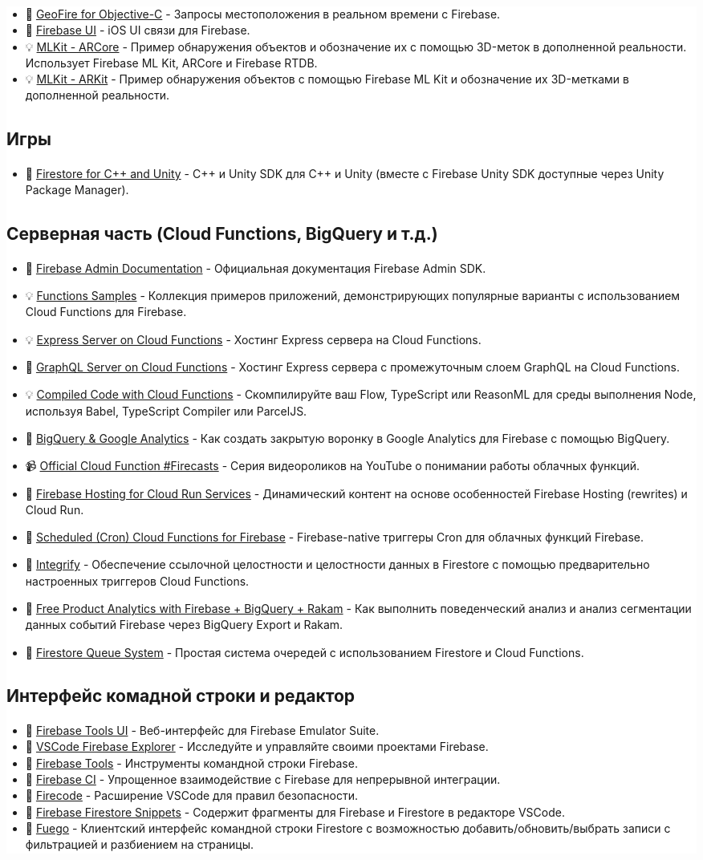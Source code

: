 - 🔌 [GeoFire for Objective-C](https://github.com/firebase/geofire-objc) - Запросы местоположения в реальном времени с Firebase.
- 🔌 [Firebase UI](https://github.com/firebase/firebaseui-ios) - iOS UI связи для Firebase.
- 💡 [MLKit - ARCore](https://github.com/FirebaseExtended/MLKit-ARCore) - Пример обнаружения объектов и обозначение их с помощью 3D-меток в дополненной реальности. Использует Firebase ML Kit, ARCore и Firebase RTDB.
- 💡 [MLKit - ARKit](https://github.com/FirebaseExtended/MLKit-ARKit) - Пример обнаружения объектов с помощью Firebase ML Kit и обозначение их 3D-метками в дополненной реальности.

## Игры

- 📖 [Firestore for C++ and Unity](https://firebase.google.com/docs/firestore) - C++ и Unity SDK для C++ и Unity (вместе с Firebase Unity SDK доступные через Unity Package Manager).

## Серверная часть (Cloud Functions, BigQuery и т.д.)

- 📖 [Firebase Admin Documentation](https://firebase.google.com/docs/admin/setup) - Официальная документация Firebase Admin SDK.
- 💡 [Functions Samples](https://github.com/firebase/functions-samples) - Коллекция примеров приложений, демонстрирующих популярные варианты с использованием Cloud Functions для Firebase.
- 💡 [Express Server on Cloud Functions](https://github.com/jthegedus/firebase-gcp-examples/tree/main/functions-express) - Хостинг Express сервера на Cloud Functions.
- 📝 [GraphQL Server on Cloud Functions](https://codeburst.io/graphql-server-on-cloud-functions-for-firebase-ae97441399c0) - Хостинг Express сервера с промежуточным слоем GraphQL на Cloud Functions.
- 💡 [Compiled Code with Cloud Functions](https://github.com/jthegedus/firebase-gcp-examples/tree/main/functions-w-parcel) - Скомпилируйте ваш Flow, TypeScript или ReasonML для среды выполнения Node, используя Babel, TypeScript Compiler или ParcelJS.
- 📝 [BigQuery & Google Analytics](https://medium.com/firebase-developers/how-do-i-create-a-closed-funnel-in-google-analytics-for-firebase-using-bigquery-6eb2645917e1) - Как создать закрытую воронку в Google Analytics для Firebase с помощью BigQuery.

- 📹 [Official Cloud Function #Firecasts](https://www.youtube.com/watch?v=2mjfI0FYP7Y&list=PLl-K7zZEsYLm9A9rcHb1IkyQUu6QwbjdM) - Серия видеороликов на YouTube о понимании работы облачных функций.
- 📝 [Firebase Hosting for Cloud Run Services](https://firebase.googleblog.com/2019/04/firebase-hosting-and-cloud-run.html) - Динамический контент на основе особенностей Firebase Hosting (rewrites) и Cloud Run.
- 📝 [Scheduled (Cron) Cloud Functions for Firebase](https://firebase.googleblog.com/2019/04/schedule-cloud-functions-firebase-cron.html) - Firebase-native триггеры Cron для облачных функций Firebase.
- 🔌 [Integrify](https://github.com/anishkny/integrify) - Обеспечение ссылочной целостности и целостности данных в Firestore с помощью предварительно настроенных триггеров Cloud Functions.
- 🔌 [Free Product Analytics with Firebase + BigQuery + Rakam](https://rakam.io/blog/free-product-analytics-with-firebase---bigquery---rakam/) - Как выполнить поведенческий анализ и анализ сегментации данных событий Firebase через BigQuery Export и Rakam.
- 🔌 [Firestore Queue System](https://github.com/sbarbat/firestore-queuer) - Простая система очередей с использованием Firestore и Cloud Functions.

## Интерфейс комадной строки и редактор

- 📖 [Firebase Tools UI](https://github.com/firebase/firebase-tools-ui) - Веб-интерфейс для Firebase Emulator Suite.
- 🔧 [VSCode Firebase Explorer](https://github.com/jsayol/vscode-firebase-explorer) - Исследуйте и управляйте своими проектами Firebase.
- 🔧 [Firebase Tools](https://github.com/firebase/firebase-tools) - Инструменты командной строки Firebase.
- 🔧 [Firebase CI](https://github.com/prescottprue/firebase-ci) - Упрощенное взаимодействие с Firebase для непрерывной интеграции.
- 🔧 [Firecode](https://github.com/ChFlick/firecode) - Расширение VSCode для правил безопасности.
- 🔧 [Firebase Firestore Snippets](https://github.com/peterhdd/firebase-firestore-snippets) - Содержит фрагменты для Firebase и Firestore в редакторе VSCode.
- 🔧 [Fuego](https://github.com/sgarciac/fuego) - Клиентский интерфейс командной строки Firestore с возможностью добавить/обновить/выбрать записи с фильтрацией и разбиением на страницы.